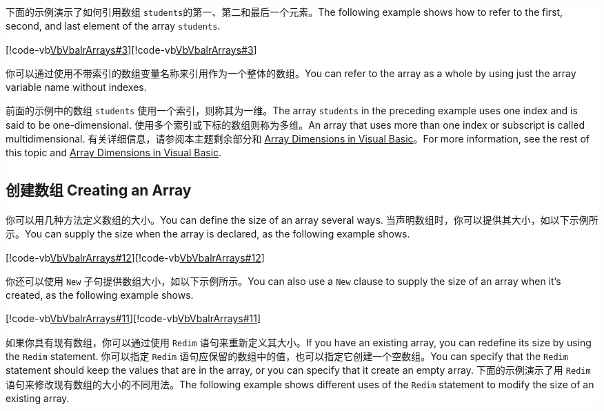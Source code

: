  <span data-ttu-id="15b38-135">下面的示例演示了如何引用数组 `students`的第一、第二和最后一个元素。</span><span class="sxs-lookup"><span data-stu-id="15b38-135">The following example shows how to refer to the first, second, and last element of the array `students`.</span></span>  
  
 <span data-ttu-id="15b38-136">[!code-vb[VbVbalrArrays#3](../../../../../samples/snippets/visualbasic/VS_Snippets_VBCSharp/VbVbalrArrays/VB/Class1.vb#3)]</span><span class="sxs-lookup"><span data-stu-id="15b38-136">[!code-vb[VbVbalrArrays#3](../../../../../samples/snippets/visualbasic/VS_Snippets_VBCSharp/VbVbalrArrays/VB/Class1.vb#3)]</span></span>  
  
 <span data-ttu-id="15b38-137">你可以通过使用不带索引的数组变量名称来引用作为一个整体的数组。</span><span class="sxs-lookup"><span data-stu-id="15b38-137">You can refer to the array as a whole by using just the array variable name without indexes.</span></span>  
  
 <span data-ttu-id="15b38-138">前面的示例中的数组 `students` 使用一个索引，则称其为一维。</span><span class="sxs-lookup"><span data-stu-id="15b38-138">The array `students` in the preceding example uses one index and is said to be one-dimensional.</span></span> <span data-ttu-id="15b38-139">使用多个索引或下标的数组则称为多维。</span><span class="sxs-lookup"><span data-stu-id="15b38-139">An array that uses more than one index or subscript is called multidimensional.</span></span> <span data-ttu-id="15b38-140">有关详细信息，请参阅本主题剩余部分和 [Array Dimensions in Visual Basic](../../../../visual-basic/programming-guide/language-features/arrays/array-dimensions.md)。</span><span class="sxs-lookup"><span data-stu-id="15b38-140">For more information, see the rest of this topic and [Array Dimensions in Visual Basic](../../../../visual-basic/programming-guide/language-features/arrays/array-dimensions.md).</span></span>  
  
##  <span data-ttu-id="15b38-141"><a name="BKMK_CreatingAnArray"></a> 创建数组</span><span class="sxs-lookup"><span data-stu-id="15b38-141"><a name="BKMK_CreatingAnArray"></a> Creating an Array</span></span>  
 <span data-ttu-id="15b38-142">你可以用几种方法定义数组的大小。</span><span class="sxs-lookup"><span data-stu-id="15b38-142">You can define the size of an array several ways.</span></span> <span data-ttu-id="15b38-143">当声明数组时，你可以提供其大小，如以下示例所示。</span><span class="sxs-lookup"><span data-stu-id="15b38-143">You can supply the size when the array is declared, as the following example shows.</span></span>  
  
 <span data-ttu-id="15b38-144">[!code-vb[VbVbalrArrays#12](../../../../../samples/snippets/visualbasic/VS_Snippets_VBCSharp/VbVbalrArrays/VB/Class1.vb#12)]</span><span class="sxs-lookup"><span data-stu-id="15b38-144">[!code-vb[VbVbalrArrays#12](../../../../../samples/snippets/visualbasic/VS_Snippets_VBCSharp/VbVbalrArrays/VB/Class1.vb#12)]</span></span>  
  
 <span data-ttu-id="15b38-145">你还可以使用 `New` 子句提供数组大小，如以下示例所示。</span><span class="sxs-lookup"><span data-stu-id="15b38-145">You can also use a `New` clause to supply the size of an array when it’s created, as the following example shows.</span></span>  
  
 <span data-ttu-id="15b38-146">[!code-vb[VbVbalrArrays#11](../../../../../samples/snippets/visualbasic/VS_Snippets_VBCSharp/VbVbalrArrays/VB/Class1.vb#11)]</span><span class="sxs-lookup"><span data-stu-id="15b38-146">[!code-vb[VbVbalrArrays#11](../../../../../samples/snippets/visualbasic/VS_Snippets_VBCSharp/VbVbalrArrays/VB/Class1.vb#11)]</span></span>  
  
 <span data-ttu-id="15b38-147">如果你具有现有数组，你可以通过使用 `Redim` 语句来重新定义其大小。</span><span class="sxs-lookup"><span data-stu-id="15b38-147">If you have an existing array, you can redefine its size by using the `Redim` statement.</span></span> <span data-ttu-id="15b38-148">你可以指定 `Redim` 语句应保留的数组中的值，也可以指定它创建一个空数组。</span><span class="sxs-lookup"><span data-stu-id="15b38-148">You can specify that the `Redim` statement should keep the values that are in the array, or you can specify that it create an empty array.</span></span> <span data-ttu-id="15b38-149">下面的示例演示了用 `Redim` 语句来修改现有数组的大小的不同用法。</span><span class="sxs-lookup"><span data-stu-id="15b38-149">The following example shows different uses of the `Redim` statement to modify the size of an existing array.</span></span>  
  